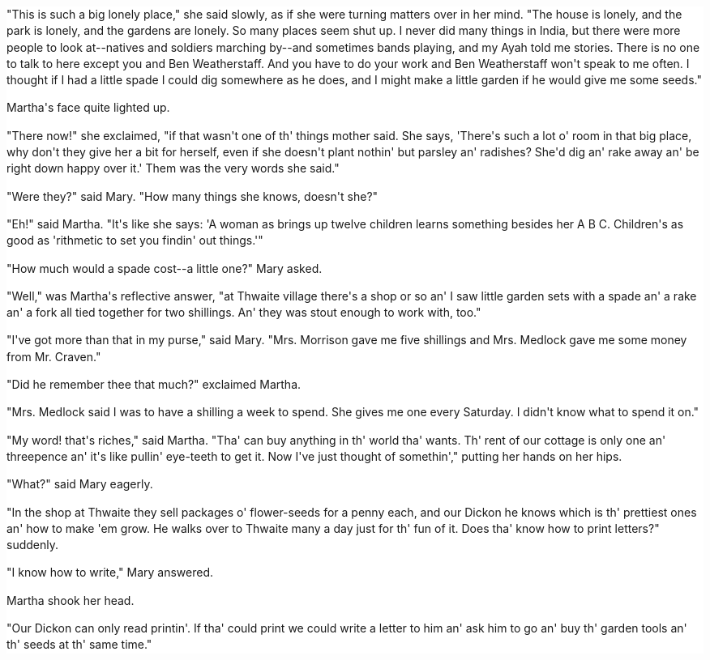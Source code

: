 "This is such a big lonely place," she said slowly, as if she were
turning matters over in her mind. "The house is lonely, and the park is
lonely, and the gardens are lonely. So many places seem shut up. I never
did many things in India, but there were more people to look at--natives
and soldiers marching by--and sometimes bands playing, and my Ayah told
me stories. There is no one to talk to here except you and Ben
Weatherstaff. And you have to do your work and Ben Weatherstaff won't
speak to me often. I thought if I had a little spade I could dig
somewhere as he does, and I might make a little garden if he would give
me some seeds."

Martha's face quite lighted up.

"There now!" she exclaimed, "if that wasn't one of th' things mother
said. She says, 'There's such a lot o' room in that big place, why don't
they give her a bit for herself, even if she doesn't plant nothin' but
parsley an' radishes? She'd dig an' rake away an' be right down happy
over it.' Them was the very words she said."

"Were they?" said Mary. "How many things she knows, doesn't she?"

"Eh!" said Martha. "It's like she says: 'A woman as brings up twelve
children learns something besides her A B C. Children's as good as
'rithmetic to set you findin' out things.'"

"How much would a spade cost--a little one?" Mary asked.

"Well," was Martha's reflective answer, "at Thwaite village there's a
shop or so an' I saw little garden sets with a spade an' a rake an' a
fork all tied together for two shillings. An' they was stout enough to
work with, too."

"I've got more than that in my purse," said Mary. "Mrs. Morrison gave
me five shillings and Mrs. Medlock gave me some money from Mr. Craven."

"Did he remember thee that much?" exclaimed Martha.

"Mrs. Medlock said I was to have a shilling a week to spend. She gives
me one every Saturday. I didn't know what to spend it on."

"My word! that's riches," said Martha. "Tha' can buy anything in th'
world tha' wants. Th' rent of our cottage is only one an' threepence an'
it's like pullin' eye-teeth to get it. Now I've just thought of
somethin'," putting her hands on her hips.

"What?" said Mary eagerly.

"In the shop at Thwaite they sell packages o' flower-seeds for a penny
each, and our Dickon he knows which is th' prettiest ones an' how to
make 'em grow. He walks over to Thwaite many a day just for th' fun of
it. Does tha' know how to print letters?" suddenly.

"I know how to write," Mary answered.

Martha shook her head.

"Our Dickon can only read printin'. If tha' could print we could write a
letter to him an' ask him to go an' buy th' garden tools an' th' seeds
at th' same time."
